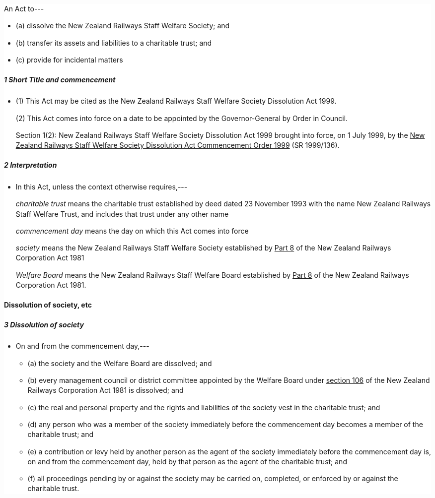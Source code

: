 
An Act to---
    
*   (a) dissolve the New Zealand Railways Staff Welfare Society; and

*   (b) transfer its assets and liabilities to a charitable trust; and

*   (c) provide for incidental matters

##### 1 Short Title and commencement
    
*   (1) This Act may be cited as the New Zealand Railways Staff Welfare Society Dissolution Act 1999\.
    
    (2) This Act comes into force on a date to be appointed by the Governor-General by Order in Council.
    
    Section 1(2): New Zealand Railways Staff Welfare Society Dissolution Act 1999 brought into force, on 1 July 1999, by the [New Zealand Railways Staff Welfare Society Dissolution Act Commencement Order 1999][17] (SR 1999/136).

##### 2 Interpretation
    
*   In this Act, unless the context otherwise requires,---
    
    _charitable trust_ means the charitable trust established by deed dated 23 November 1993 with the name New Zealand Railways Staff Welfare Trust, and includes that trust under any other name
    
    _commencement day_ means the day on which this Act comes into force
    
    _society_ means the New Zealand Railways Staff Welfare Society established by [Part 8][18] of the New Zealand Railways Corporation Act 1981
    
    _Welfare Board_ means the New Zealand Railways Staff Welfare Board established by [Part 8][18] of the New Zealand Railways Corporation Act 1981\.

#### Dissolution of society, etc

##### 3 Dissolution of society
    
*   On and from the commencement day,---
        
    *   (a) the society and the Welfare Board are dissolved; and
    
    *   (b) every management council or district committee appointed by the Welfare Board under [section 106][19] of the New Zealand Railways Corporation Act 1981 is dissolved; and
    
    *   (c) the real and personal property and the rights and liabilities of the society vest in the charitable trust; and
    
    *   (d) any person who was a member of the society immediately before the commencement day becomes a member of the charitable trust; and
    
    *   (e) a contribution or levy held by another person as the agent of the society immediately before the commencement day is, on and from the commencement day, held by that person as the agent of the charitable trust; and
    
    *   (f) all proceedings pending by or against the society may be carried on, completed, or enforced by or against the charitable trust.
    
    

[0]: http://www.legislation.govt.nz/act/public/1999/0017/latest/link.aspx?id=DLM195466
[1]: http://www.legislation.govt.nz/act/public/1999/0017/latest/whole.html#DLM22708
[2]: http://www.legislation.govt.nz/act/public/1999/0017/latest/whole.html#DLM22710
[3]: http://www.legislation.govt.nz/act/public/1999/0017/latest/whole.html#DLM22711
[4]: http://www.legislation.govt.nz/act/public/1999/0017/latest/whole.html#DLM2355602
[5]: http://www.legislation.govt.nz/act/public/1999/0017/latest/whole.html#DLM22721
[6]: http://www.legislation.govt.nz/act/public/1999/0017/latest/whole.html#DLM22722
[7]: http://www.legislation.govt.nz/act/public/1999/0017/latest/whole.html#DLM22723
[8]: http://www.legislation.govt.nz/act/public/1999/0017/latest/whole.html#DLM22725
[9]: http://www.legislation.govt.nz/act/public/1999/0017/latest/whole.html#DLM2355603
[10]: http://www.legislation.govt.nz/act/public/1999/0017/latest/whole.html#DLM22727
[11]: http://www.legislation.govt.nz/act/public/1999/0017/latest/whole.html#DLM22728
[12]: http://www.legislation.govt.nz/act/public/1999/0017/latest/whole.html#DLM22729
[13]: http://www.legislation.govt.nz/act/public/1999/0017/latest/whole.html#DLM22730
[14]: http://www.legislation.govt.nz/act/public/1999/0017/latest/whole.html#DLM2355604
[15]: http://www.legislation.govt.nz/act/public/1999/0017/latest/whole.html#DLM22732
[16]: http://www.legislation.govt.nz/act/public/1999/0017/latest/whole.html#DLM22733
[17]: http://www.legislation.govt.nz/act/public/1999/0017/latest/link.aspx?id=DLM284964
[18]: http://www.legislation.govt.nz/act/public/1999/0017/latest/link.aspx?id=DLM58231
[19]: http://www.legislation.govt.nz/act/public/1999/0017/latest/link.aspx?id=DLM58242
[20]: http://www.legislation.govt.nz/act/public/1999/0017/latest/link.aspx?id=DLM304703
[21]: http://www.legislation.govt.nz/act/public/1999/0017/latest/link.aspx?id=DLM57005
[22]: http://www.legislation.govt.nz/act/public/1999/0017/latest/link.aspx?id=DLM195439
[23]: http://www.legislation.govt.nz/act/public/1999/0017/latest/link.aspx?id=DLM195468
[24]: http://www.legislation.govt.nz/act/public/1999/0017/latest/link.aspx?id=DLM195470